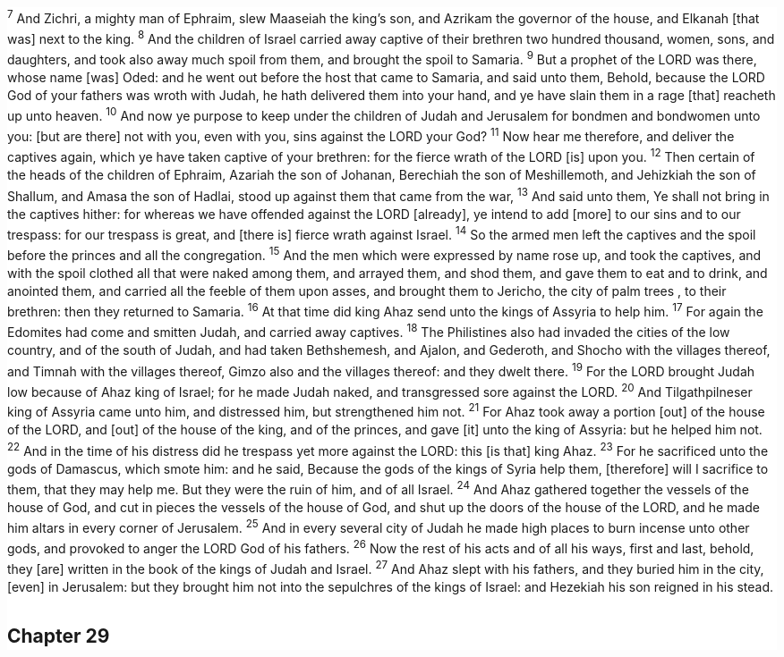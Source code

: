 <sup>7</sup> And Zichri, a mighty man of Ephraim, slew Maaseiah the king’s son, and Azrikam the governor of the house, and Elkanah [that was] next to the king.
<sup>8</sup> And the children of Israel carried away captive of their brethren two hundred thousand, women, sons, and daughters, and took also away much spoil from them, and brought the spoil to Samaria.
<sup>9</sup> But a prophet of the LORD was there, whose name [was] Oded: and he went out before the host that came to Samaria, and said unto them, Behold, because the LORD God of your fathers was wroth with Judah, he hath delivered them into your hand, and ye have slain them in a rage [that] reacheth up unto heaven.
<sup>10</sup> And now ye purpose to keep under the children of Judah and Jerusalem for bondmen and bondwomen unto you: [but are there] not with you, even with you, sins against the LORD your God?
<sup>11</sup> Now hear me therefore, and deliver the captives again, which ye have taken captive of your brethren: for the fierce wrath of the LORD [is] upon you.
<sup>12</sup> Then certain of the heads of the children of Ephraim, Azariah the son of Johanan, Berechiah the son of Meshillemoth, and Jehizkiah the son of Shallum, and Amasa the son of Hadlai, stood up against them that came from the war,
<sup>13</sup> And said unto them, Ye shall not bring in the captives hither: for whereas we have offended against the LORD [already], ye intend to add [more] to our sins and to our trespass: for our trespass is great, and [there is] fierce wrath against Israel.
<sup>14</sup> So the armed men left the captives and the spoil before the princes and all the congregation.
<sup>15</sup> And the men which were expressed by name rose up, and took the captives, and with the spoil clothed all that were naked among them, and arrayed them, and shod them, and gave them to eat and to drink, and anointed them, and carried all the feeble of them upon asses, and brought them to Jericho, the city of palm trees , to their brethren: then they returned to Samaria.
<sup>16</sup> At that time did king Ahaz send unto the kings of Assyria to help him.
<sup>17</sup> For again the Edomites had come and smitten Judah, and carried away captives.
<sup>18</sup> The Philistines also had invaded the cities of the low country, and of the south of Judah, and had taken Bethshemesh, and Ajalon, and Gederoth, and Shocho with the villages thereof, and Timnah with the villages thereof, Gimzo also and the villages thereof: and they dwelt there.
<sup>19</sup> For the LORD brought Judah low because of Ahaz king of Israel; for he made Judah naked, and transgressed sore against the LORD.
<sup>20</sup> And Tilgathpilneser king of Assyria came unto him, and distressed him, but strengthened him not.
<sup>21</sup> For Ahaz took away a portion [out] of the house of the LORD, and [out] of the house of the king, and of the princes, and gave [it] unto the king of Assyria: but he helped him not.
<sup>22</sup> And in the time of his distress did he trespass yet more against the LORD: this [is that] king Ahaz.
<sup>23</sup> For he sacrificed unto the gods of Damascus, which smote him: and he said, Because the gods of the kings of Syria help them, [therefore] will I sacrifice to them, that they may help me. But they were the ruin of him, and of all Israel.
<sup>24</sup> And Ahaz gathered together the vessels of the house of God, and cut in pieces the vessels of the house of God, and shut up the doors of the house of the LORD, and he made him altars in every corner of Jerusalem.
<sup>25</sup> And in every several city of Judah he made high places to burn incense unto other gods, and provoked to anger the LORD God of his fathers.
<sup>26</sup> Now the rest of his acts and of all his ways, first and last, behold, they [are] written in the book of the kings of Judah and Israel.
<sup>27</sup> And Ahaz slept with his fathers, and they buried him in the city, [even] in Jerusalem: but they brought him not into the sepulchres of the kings of Israel: and Hezekiah his son reigned in his stead.
## Chapter 29
